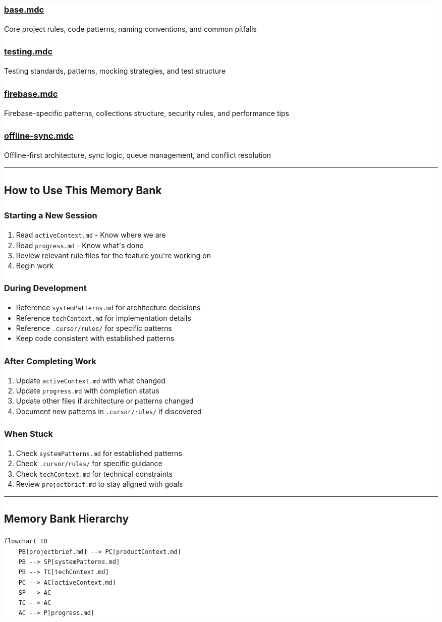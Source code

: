 ### [base.mdc](../.cursor/rules/base.mdc)
Core project rules, code patterns, naming conventions, and common pitfalls

### [testing.mdc](../.cursor/rules/testing.mdc)
Testing standards, patterns, mocking strategies, and test structure

### [firebase.mdc](../.cursor/rules/firebase.mdc)
Firebase-specific patterns, collections structure, security rules, and performance tips

### [offline-sync.mdc](../.cursor/rules/offline-sync.mdc)
Offline-first architecture, sync logic, queue management, and conflict resolution

---

## How to Use This Memory Bank

### Starting a New Session
1. Read `activeContext.md` - Know where we are
2. Read `progress.md` - Know what's done
3. Review relevant rule files for the feature you're working on
4. Begin work

### During Development
- Reference `systemPatterns.md` for architecture decisions
- Reference `techContext.md` for implementation details
- Reference `.cursor/rules/` for specific patterns
- Keep code consistent with established patterns

### After Completing Work
1. Update `activeContext.md` with what changed
2. Update `progress.md` with completion status
3. Update other files if architecture or patterns changed
4. Document new patterns in `.cursor/rules/` if discovered

### When Stuck
1. Check `systemPatterns.md` for established patterns
2. Check `.cursor/rules/` for specific guidance
3. Check `techContext.md` for technical constraints
4. Review `projectbrief.md` to stay aligned with goals

---

## Memory Bank Hierarchy

```mermaid
flowchart TD
    PB[projectbrief.md] --> PC[productContext.md]
    PB --> SP[systemPatterns.md]
    PB --> TC[techContext.md]
    PC --> AC[activeContext.md]
    SP --> AC
    TC --> AC
    AC --> P[progress.md]
```
